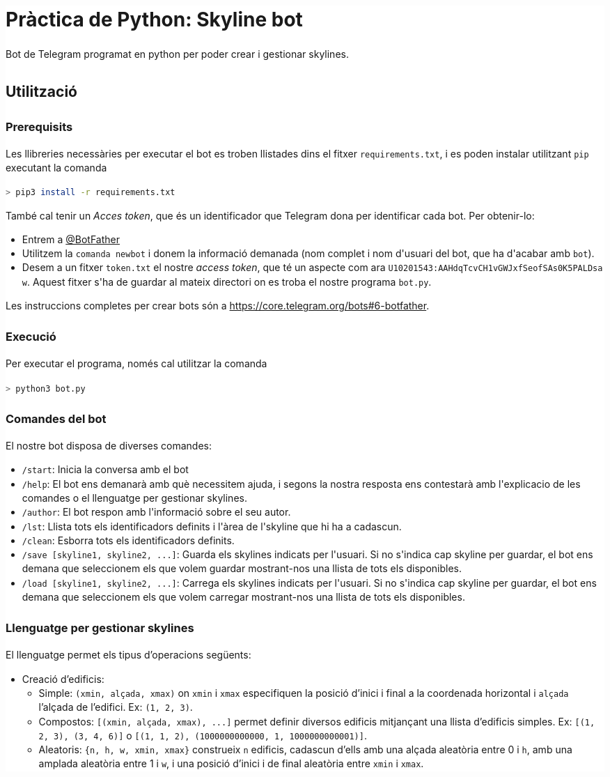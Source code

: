 # Pràctica de Python: Skyline bot

Bot de Telegram programat en python per poder crear i gestionar skylines.

## Utilització

### Prerequisits

Les llibreries necessàries per executar el bot es troben llistades dins el fitxer ```requirements.txt```, i es poden instalar utilitzant ```pip``` executant la comanda
```bash
> pip3 install -r requirements.txt
```
També cal tenir un *Acces token*, que és un identificador que Telegram dona per identificar cada bot. Per obtenir-lo:
  - Entrem a [@BotFather](https://telegram.me/botfather)
  - Utilitzem la `comanda newbot` i donem la informació demanada (nom complet i nom d'usuari del bot, que ha d'acabar amb `bot`).
  - Desem a un fitxer `token.txt` el nostre *access token*, que té un aspecte com ara `U10201543:AAHdqTcvCH1vGWJxfSeofSAs0K5PALDsaw`. Aquest fitxer s'ha de guardar al mateix directori on es troba el nostre programa ```bot.py```.

Les instruccions completes per crear bots són a https://core.telegram.org/bots#6-botfather.


### Execució

Per executar el programa, només cal utilitzar la comanda
```bash
> python3 bot.py
```
### Comandes del bot

El nostre bot disposa de diverses comandes:
- `/start`: Inicia la conversa amb el bot
- `/help`: El bot ens demanarà amb què necessitem ajuda, i segons la nostra resposta ens contestarà amb l'explicacio de les comandes o el llenguatge per gestionar skylines.
- `/author`: El bot respon amb l'informació sobre el seu autor.
- `/lst`: Llista tots els identificadors definits i l'àrea de l'skyline que hi ha a cadascun.
- `/clean`: Esborra tots els identificadors definits.
- `/save [skyline1, skyline2, ...]`: Guarda els skylines indicats per l'usuari. Si no s'indica cap skyline per guardar, el bot ens demana que seleccionem els que volem guardar mostrant-nos una llista de tots els disponibles.
- `/load [skyline1, skyline2, ...]`: Carrega els skylines indicats per l'usuari. Si no s'indica cap skyline per guardar, el bot ens demana que seleccionem els que volem carregar mostrant-nos una llista de tots els disponibles.

### Llenguatge per gestionar skylines

El llenguatge permet els tipus d’operacions següents:
- Creació d’edificis:
  - Simple: `(xmin, alçada, xmax)` on `xmin` i `xmax` especifiquen la posició d’inici i final a la coordenada horizontal i `alçada` l’alçada de l’edifici. Ex: `(1, 2, 3)`.
  - Compostos: `[(xmin, alçada, xmax), ...]` permet definir diversos edificis mitjançant una llista d’edificis simples. Ex: `[(1, 2, 3), (3, 4, 6)]` o `[(1, 1, 2), (1000000000000, 1, 1000000000001)]`.
  - Aleatoris: `{n, h, w, xmin, xmax}` construeix `n` edificis, cadascun d’ells amb una alçada aleatòria entre 0 i `h`, amb una amplada aleatòria entre 1 i `w`, i una posició d’inici i de final aleatòria entre `xmin` i `xmax`.
